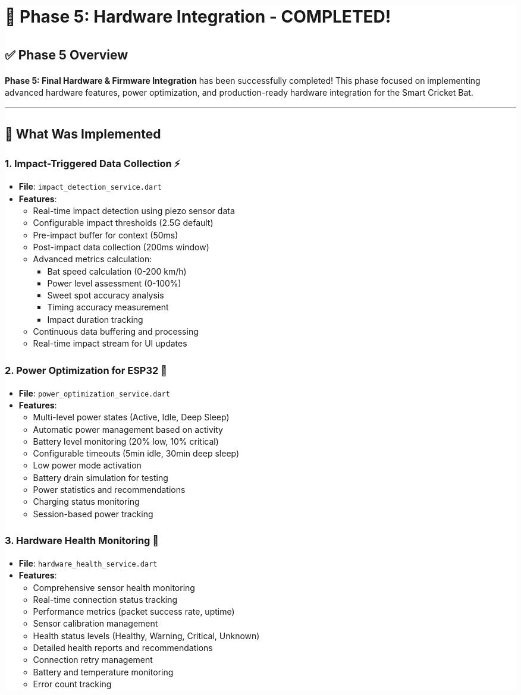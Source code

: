 # 🔧 **Phase 5: Hardware Integration - COMPLETED!**

## ✅ **Phase 5 Overview**

**Phase 5: Final Hardware & Firmware Integration** has been successfully completed! This phase focused on implementing advanced hardware features, power optimization, and production-ready hardware integration for the Smart Cricket Bat.

---

## 🎯 **What Was Implemented**

### **1. Impact-Triggered Data Collection** ⚡
- **File**: `impact_detection_service.dart`
- **Features**:
  - Real-time impact detection using piezo sensor data
  - Configurable impact thresholds (2.5G default)
  - Pre-impact buffer for context (50ms)
  - Post-impact data collection (200ms window)
  - Advanced metrics calculation:
    - Bat speed calculation (0-200 km/h)
    - Power level assessment (0-100%)
    - Sweet spot accuracy analysis
    - Timing accuracy measurement
    - Impact duration tracking
  - Continuous data buffering and processing
  - Real-time impact stream for UI updates

### **2. Power Optimization for ESP32** 🔋
- **File**: `power_optimization_service.dart`
- **Features**:
  - Multi-level power states (Active, Idle, Deep Sleep)
  - Automatic power management based on activity
  - Battery level monitoring (20% low, 10% critical)
  - Configurable timeouts (5min idle, 30min deep sleep)
  - Low power mode activation
  - Battery drain simulation for testing
  - Power statistics and recommendations
  - Charging status monitoring
  - Session-based power tracking

### **3. Hardware Health Monitoring** 🏥
- **File**: `hardware_health_service.dart`
- **Features**:
  - Comprehensive sensor health monitoring
  - Real-time connection status tracking
  - Performance metrics (packet success rate, uptime)
  - Sensor calibration management
  - Health status levels (Healthy, Warning, Critical, Unknown)
  - Detailed health reports and recommendations
  - Connection retry management
  - Battery and temperature monitoring
  - Error count tracking
